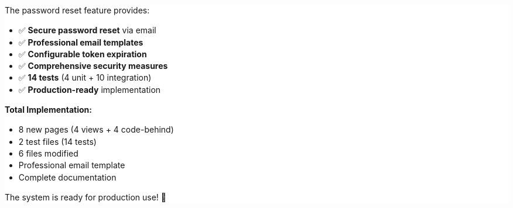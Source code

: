 The password reset feature provides:

- ✅ **Secure password reset** via email
- ✅ **Professional email templates**
- ✅ **Configurable token expiration**
- ✅ **Comprehensive security measures**
- ✅ **14 tests** (4 unit + 10 integration)
- ✅ **Production-ready** implementation

**Total Implementation:**
- 8 new pages (4 views + 4 code-behind)
- 2 test files (14 tests)
- 6 files modified
- Professional email template
- Complete documentation

The system is ready for production use! 🚀
